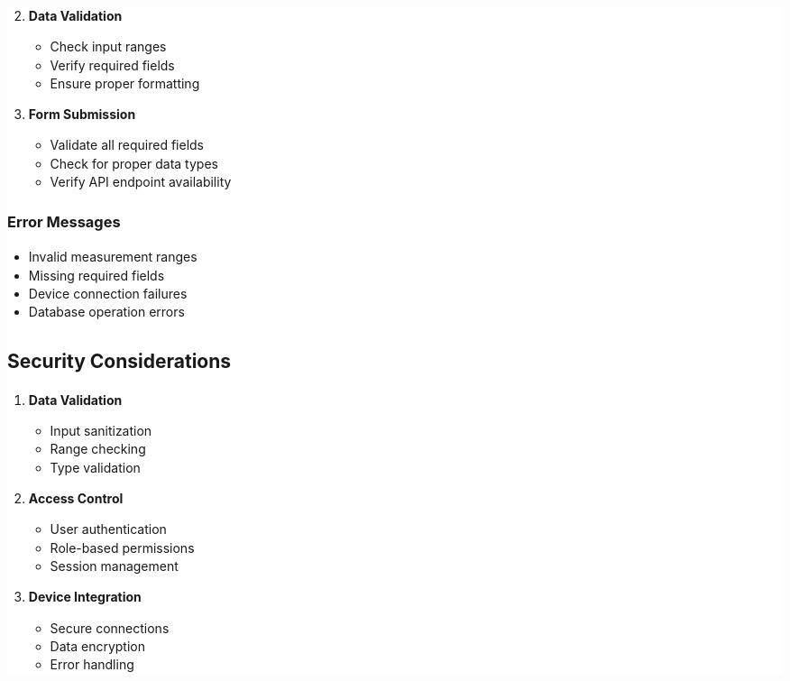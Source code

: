 2. **Data Validation**
   - Check input ranges
   - Verify required fields
   - Ensure proper formatting

3. **Form Submission**
   - Validate all required fields
   - Check for proper data types
   - Verify API endpoint availability

### Error Messages

- Invalid measurement ranges
- Missing required fields
- Device connection failures
- Database operation errors

## Security Considerations

1. **Data Validation**
   - Input sanitization
   - Range checking
   - Type validation

2. **Access Control**
   - User authentication
   - Role-based permissions
   - Session management

3. **Device Integration**
   - Secure connections
   - Data encryption
   - Error handling
